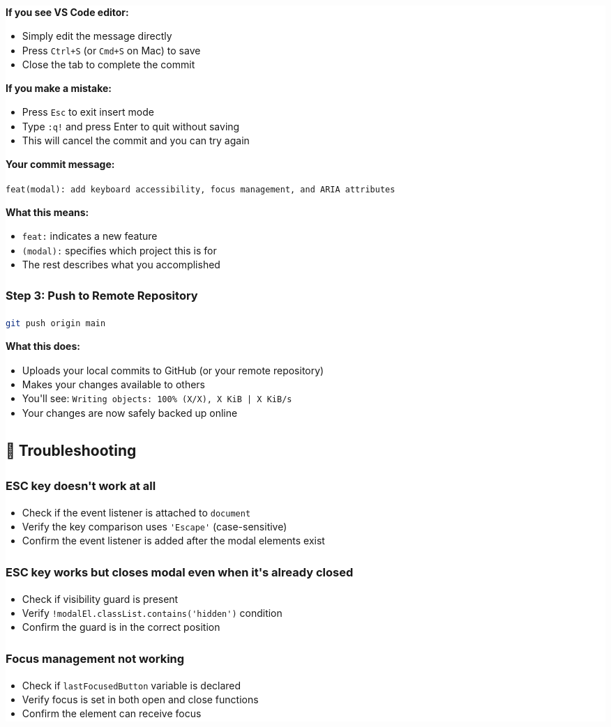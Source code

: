 **If you see VS Code editor:**

- Simply edit the message directly
- Press `Ctrl+S` (or `Cmd+S` on Mac) to save
- Close the tab to complete the commit

**If you make a mistake:**

- Press `Esc` to exit insert mode
- Type `:q!` and press Enter to quit without saving
- This will cancel the commit and you can try again

**Your commit message:**

```
feat(modal): add keyboard accessibility, focus management, and ARIA attributes
```

**What this means:**

- `feat:` indicates a new feature
- `(modal):` specifies which project this is for
- The rest describes what you accomplished

### Step 3: Push to Remote Repository

```bash
git push origin main
```

**What this does:**

- Uploads your local commits to GitHub (or your remote repository)
- Makes your changes available to others
- You'll see: `Writing objects: 100% (X/X), X KiB | X KiB/s`
- Your changes are now safely backed up online

## 🔧 Troubleshooting

### **ESC key doesn't work at all**

- Check if the event listener is attached to `document`
- Verify the key comparison uses `'Escape'` (case-sensitive)
- Confirm the event listener is added after the modal elements exist

### **ESC key works but closes modal even when it's already closed**

- Check if visibility guard is present
- Verify `!modalEl.classList.contains('hidden')` condition
- Confirm the guard is in the correct position

### **Focus management not working**

- Check if `lastFocusedButton` variable is declared
- Verify focus is set in both open and close functions
- Confirm the element can receive focus
